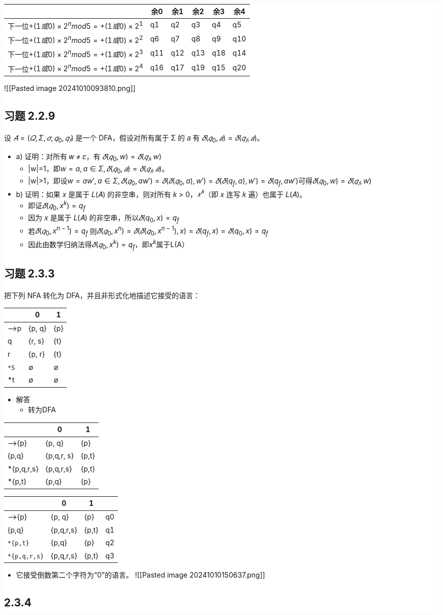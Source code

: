 |                                  | 余0  | 余1  | 余2  | 余3  | 余4  |
| -------------------------------- | --- | --- | --- | --- | --- |
| 下一位$+(1或0)×2^n mod 5=+(1或0)×2^1$ | q1  | q2  | q3  | q4  | q5  |
| 下一位$+(1或0)×2^n mod 5=+(1或0)×2^2$ | q6  | q7  | q8  | q9  | q10 |
| 下一位$+(1或0)×2^n mod 5=+(1或0)×2^3$ | q11 | q12 | q13 | q18 | q14 |
| 下一位$+(1或0)×2^n mod 5=+(1或0)×2^4$ | q16 | q17 | q19 | q15 | q20 |

![[Pasted image 20241010093810.png]]
## 习题 2.2.9
设 $𝐴 = (𝑄, Σ, 𝜎, 𝑞_0,{𝑞_𝑓})$ 是一个 DFA，假设对所有属于 Σ 的 𝑎 有 $𝛿(𝑞_0, 𝑎) =𝛿(𝑞_𝑓, 𝑎)$。

- a) 证明：对所有 𝑤 ≠ 𝜀，有 $𝛿(𝑞_0, w) =𝛿(𝑞_𝑓, w)$
	- |w|=1，即$w=a,a \in Σ,𝛿(𝑞_0, 𝑎) =𝛿(𝑞_𝑓, 𝑎)$。
	- |w|>1，即设$w=aw',a \in Σ,𝛿(𝑞_0, aw') =𝛿(𝛿(𝑞_0, a),w')=𝛿(𝛿(q_f,a),w')=𝛿(q_f,aw')$可得$𝛿(𝑞_0, w) =𝛿(𝑞_𝑓, w)$
- b) 证明：如果 𝑥 是属于 𝐿(𝐴) 的非空串，则对所有 𝑘 > 0，$𝑥^𝑘$（即 𝑥 连写 𝑘 遍）也属于 𝐿(𝐴)。
	- 即证$𝛿(𝑞_0,x^k)=q_f$
	- 因为 𝑥 是属于 𝐿(𝐴) 的非空串，所以$𝛿(q_0,x)=q_f$
	- 若$𝛿(𝑞_0,x^{n-1}) =q_f$ 则$𝛿(𝑞_0, x^{n})=𝛿(𝛿(𝑞_0, x^{n-1}),x)=𝛿(q_f,x)=𝛿(q_0,x)=q_f$
	- 因此由数学归纳法得$𝛿(𝑞_0,x^k)=q_f$，即$x^k$属于L(A）

## 习题 2.3.3
把下列 NFA 转化为 DFA，并且非形式化地描述它接受的语言：

|     | 0      | 1   |
| --- | ------ | --- |
| —>p | {p, q} | {p} |
| q   | {r, s} | {t} |
| r   | {p, r} | {t} |
| `*S`  | ∅      | ∅   |
| *t  | ∅      | ∅   |

- 解答
	- 转为DFA

|             | 0          | 1     |
| ----------- | ---------- | ----- |
| —>{p}       | {p, q}     | {p}   |
| {p,q}       | {p,q,r, s} | {p,t} |
| \*{p,q,r,s} | {p,q,r,s}  | {p,t} |
| \*{p,t}     | {p,q}      | {p}   |

|            | 0         | 1     |     |
| ---------- | --------- | ----- | --- |
| —>{p}      | {p, q}    | {p}   | q0  |
| {p,q}      | {p,q,r,s} | {p,t} | q1  |
| `*{p,t}`     | {p,q}     | {p}   | q2  |
|`*{p,q,r,s}` | {p,q,r,s} | {p,t} | q3  |
- 它接受倒数第二个字符为“0”的语言。
![[Pasted image 20241010150637.png]]
## 2.3.4